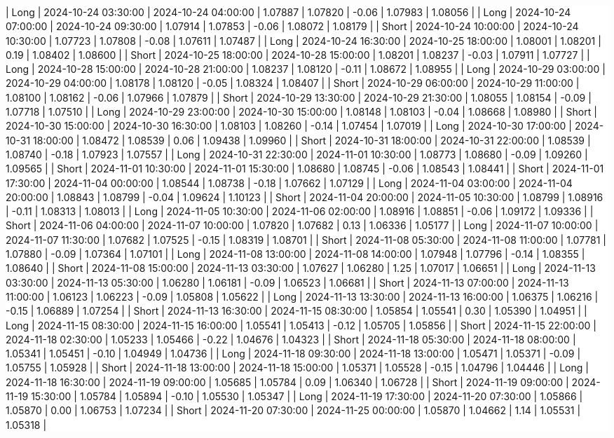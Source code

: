 | Long | 2024-10-24 03:30:00 | 2024-10-24 04:00:00 | 1.07887 | 1.07820 | -0.06 | 1.07983 | 1.08056 |
| Long | 2024-10-24 07:00:00 | 2024-10-24 09:30:00 | 1.07914 | 1.07853 | -0.06 | 1.08072 | 1.08179 |
| Short | 2024-10-24 10:00:00 | 2024-10-24 10:30:00 | 1.07723 | 1.07808 | -0.08 | 1.07611 | 1.07487 |
| Long | 2024-10-24 16:30:00 | 2024-10-25 18:00:00 | 1.08001 | 1.08201 | 0.19 | 1.08402 | 1.08600 |
| Short | 2024-10-25 18:00:00 | 2024-10-28 15:00:00 | 1.08201 | 1.08237 | -0.03 | 1.07911 | 1.07727 |
| Long | 2024-10-28 15:00:00 | 2024-10-28 21:00:00 | 1.08237 | 1.08120 | -0.11 | 1.08672 | 1.08955 |
| Long | 2024-10-29 03:00:00 | 2024-10-29 04:00:00 | 1.08178 | 1.08120 | -0.05 | 1.08324 | 1.08407 |
| Short | 2024-10-29 06:00:00 | 2024-10-29 11:00:00 | 1.08100 | 1.08162 | -0.06 | 1.07966 | 1.07879 |
| Short | 2024-10-29 13:30:00 | 2024-10-29 21:30:00 | 1.08055 | 1.08154 | -0.09 | 1.07718 | 1.07510 |
| Long | 2024-10-29 23:00:00 | 2024-10-30 15:00:00 | 1.08148 | 1.08103 | -0.04 | 1.08668 | 1.08980 |
| Short | 2024-10-30 15:00:00 | 2024-10-30 16:30:00 | 1.08103 | 1.08260 | -0.14 | 1.07454 | 1.07019 |
| Long | 2024-10-30 17:00:00 | 2024-10-31 18:00:00 | 1.08472 | 1.08539 | 0.06 | 1.09438 | 1.09960 |
| Short | 2024-10-31 18:00:00 | 2024-10-31 22:00:00 | 1.08539 | 1.08740 | -0.18 | 1.07923 | 1.07557 |
| Long | 2024-10-31 22:30:00 | 2024-11-01 10:30:00 | 1.08773 | 1.08680 | -0.09 | 1.09260 | 1.09565 |
| Short | 2024-11-01 10:30:00 | 2024-11-01 15:30:00 | 1.08680 | 1.08745 | -0.06 | 1.08543 | 1.08441 |
| Short | 2024-11-01 17:30:00 | 2024-11-04 00:00:00 | 1.08544 | 1.08738 | -0.18 | 1.07662 | 1.07129 |
| Long | 2024-11-04 03:00:00 | 2024-11-04 20:00:00 | 1.08843 | 1.08799 | -0.04 | 1.09624 | 1.10123 |
| Short | 2024-11-04 20:00:00 | 2024-11-05 10:30:00 | 1.08799 | 1.08916 | -0.11 | 1.08313 | 1.08013 |
| Long | 2024-11-05 10:30:00 | 2024-11-06 02:00:00 | 1.08916 | 1.08851 | -0.06 | 1.09172 | 1.09336 |
| Short | 2024-11-06 04:00:00 | 2024-11-07 10:00:00 | 1.07820 | 1.07682 | 0.13 | 1.06336 | 1.05177 |
| Long | 2024-11-07 10:00:00 | 2024-11-07 11:30:00 | 1.07682 | 1.07525 | -0.15 | 1.08319 | 1.08701 |
| Short | 2024-11-08 05:30:00 | 2024-11-08 11:00:00 | 1.07781 | 1.07880 | -0.09 | 1.07364 | 1.07101 |
| Long | 2024-11-08 13:00:00 | 2024-11-08 14:00:00 | 1.07948 | 1.07796 | -0.14 | 1.08355 | 1.08640 |
| Short | 2024-11-08 15:00:00 | 2024-11-13 03:30:00 | 1.07627 | 1.06280 | 1.25 | 1.07017 | 1.06651 |
| Long | 2024-11-13 03:30:00 | 2024-11-13 05:30:00 | 1.06280 | 1.06181 | -0.09 | 1.06523 | 1.06681 |
| Short | 2024-11-13 07:00:00 | 2024-11-13 11:00:00 | 1.06123 | 1.06223 | -0.09 | 1.05808 | 1.05622 |
| Long | 2024-11-13 13:30:00 | 2024-11-13 16:00:00 | 1.06375 | 1.06216 | -0.15 | 1.06889 | 1.07254 |
| Short | 2024-11-13 16:30:00 | 2024-11-15 08:30:00 | 1.05854 | 1.05541 | 0.30 | 1.05390 | 1.04951 |
| Long | 2024-11-15 08:30:00 | 2024-11-15 16:00:00 | 1.05541 | 1.05413 | -0.12 | 1.05705 | 1.05856 |
| Short | 2024-11-15 22:00:00 | 2024-11-18 02:30:00 | 1.05233 | 1.05466 | -0.22 | 1.04676 | 1.04323 |
| Short | 2024-11-18 05:30:00 | 2024-11-18 08:00:00 | 1.05341 | 1.05451 | -0.10 | 1.04949 | 1.04736 |
| Long | 2024-11-18 09:30:00 | 2024-11-18 13:00:00 | 1.05471 | 1.05371 | -0.09 | 1.05755 | 1.05928 |
| Short | 2024-11-18 13:00:00 | 2024-11-18 15:00:00 | 1.05371 | 1.05528 | -0.15 | 1.04796 | 1.04446 |
| Long | 2024-11-18 16:30:00 | 2024-11-19 09:00:00 | 1.05685 | 1.05784 | 0.09 | 1.06340 | 1.06728 |
| Short | 2024-11-19 09:00:00 | 2024-11-19 15:30:00 | 1.05784 | 1.05894 | -0.10 | 1.05530 | 1.05347 |
| Long | 2024-11-19 17:30:00 | 2024-11-20 07:30:00 | 1.05866 | 1.05870 | 0.00 | 1.06753 | 1.07234 |
| Short | 2024-11-20 07:30:00 | 2024-11-25 00:00:00 | 1.05870 | 1.04662 | 1.14 | 1.05531 | 1.05318 |